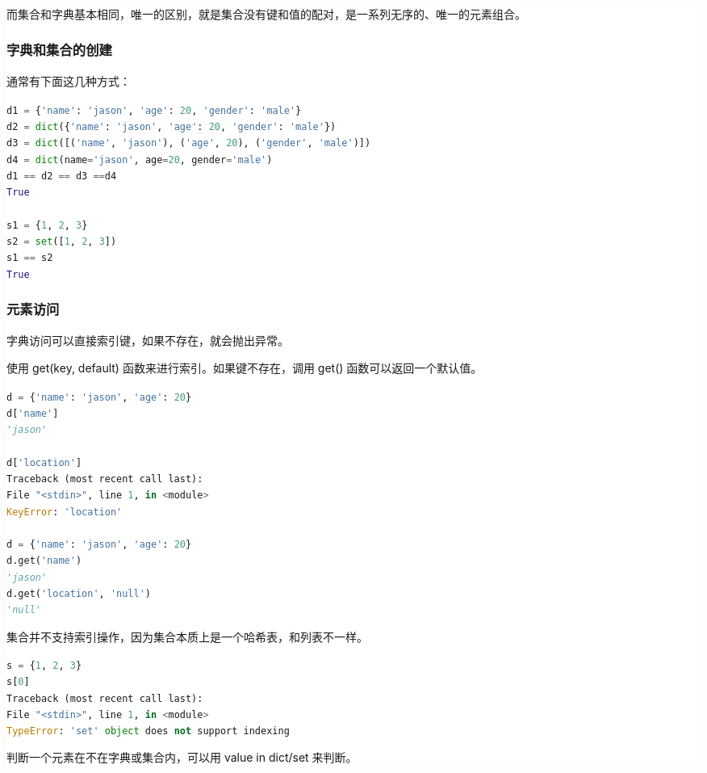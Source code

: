 而集合和字典基本相同，唯一的区别，就是集合没有键和值的配对，是一系列无序的、唯一的元素组合。



### 字典和集合的创建

通常有下面这几种方式：

```python
d1 = {'name': 'jason', 'age': 20, 'gender': 'male'}
d2 = dict({'name': 'jason', 'age': 20, 'gender': 'male'})
d3 = dict([('name', 'jason'), ('age', 20), ('gender', 'male')])
d4 = dict(name='jason', age=20, gender='male')
d1 == d2 == d3 ==d4
True

s1 = {1, 2, 3}
s2 = set([1, 2, 3])
s1 == s2
True
```

### 元素访问

字典访问可以直接索引键，如果不存在，就会抛出异常。

使用 get(key, default) 函数来进行索引。如果键不存在，调用 get() 函数可以返回一个默认值。

```python
d = {'name': 'jason', 'age': 20}
d['name']
'jason'

d['location']
Traceback (most recent call last):
File "<stdin>", line 1, in <module>
KeyError: 'location'

d = {'name': 'jason', 'age': 20}
d.get('name')
'jason'
d.get('location', 'null')
'null'
```

集合并不支持索引操作，因为集合本质上是一个哈希表，和列表不一样。

```python
s = {1, 2, 3}
s[0]
Traceback (most recent call last):
File "<stdin>", line 1, in <module>
TypeError: 'set' object does not support indexing
```

判断一个元素在不在字典或集合内，可以用 value in dict/set 来判断。
